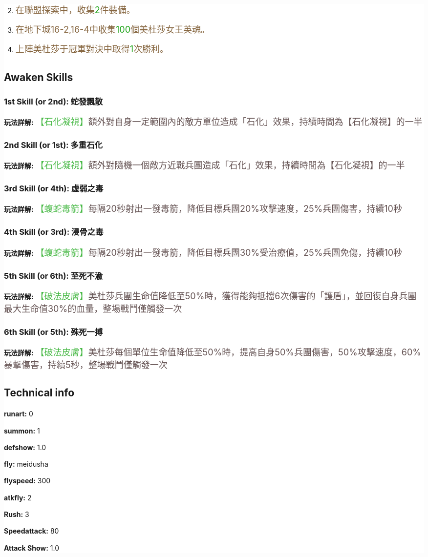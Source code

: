  2. <span style="color: #876741;font-size:18px">在聯盟探索中，收集</span><span style="color: #1ca216;font-size:18px">2</span><span style="color: #876741;font-size:18px">件裝備。</span>

 3. <span style="color: #876741;font-size:18px">在地下城16-2,16-4中收集</span><span style="color: #1ca216;font-size:18px">100</span><span style="color: #876741;font-size:18px">個美杜莎女王英魂。</span>

 4. <span style="color: #876741;font-size:18px">上陣美杜莎于冠軍對決中取得</span><span style="color: #1ca216;font-size:18px">1</span><span style="color: #876741;font-size:18px">次勝利。</span>

## Awaken Skills

### 1st Skill (or 2nd): 蛇發飄散
 **玩法詳解:** <span style="color: #48b946;font-size:18px">【石化凝視】</span><span style="color: #645252;font-size:18px">額外對自身一定範圍內的敵方單位造成「石化」效果，持續時間為【石化凝視】的一半</span>

### 2nd Skill (or 1st): 多重石化
 **玩法詳解:** <span style="color: #48b946;font-size:18px">【石化凝視】</span><span style="color: #645252;font-size:18px">額外對隨機一個敵方近戰兵團造成「石化」效果，持續時間為【石化凝視】的一半</span>

### 3rd Skill (or 4th): 虛弱之毒
 **玩法詳解:** <span style="color: #48b946;font-size:18px">【蝮蛇毒箭】</span><span style="color: #645252;font-size:18px">每隔20秒射出一發毒箭，降低目標兵團20%攻擊速度，25%兵團傷害，持續10秒</span>

### 4th Skill (or 3rd): 浸骨之毒
 **玩法詳解:** <span style="color: #48b946;font-size:18px">【蝮蛇毒箭】</span><span style="color: #645252;font-size:18px">每隔20秒射出一發毒箭，降低目標兵團30%受治療值，25%兵團免傷，持續10秒</span>

### 5th Skill (or 6th): 至死不渝
 **玩法詳解:** <span style="color: #48b946;font-size:18px">【破法皮膚】</span><span style="color: #645252;font-size:18px">美杜莎兵團生命值降低至50%時，獲得能夠抵擋6次傷害的「護盾」，並回復自身兵團最大生命值30%的血量，整場戰鬥僅觸發一次</span>

### 6th Skill (or 5th): 殊死一搏
 **玩法詳解:** <span style="color: #48b946;font-size:18px">【破法皮膚】</span><span style="color: #645252;font-size:18px">美杜莎每個單位生命值降低至50%時，提高自身50%兵團傷害，50%攻擊速度，60%暴擊傷害，持續5秒，整場戰鬥僅觸發一次</span>

## Technical info
 **runart:** 0

 **summon:** 1

 **defshow:** 1.0

 **fly:** meidusha

 **flyspeed:** 300

 **atkfly:** 2

 **Rush:** 3

 **Speedattack:** 80

 **Attack Show:** 1.0
